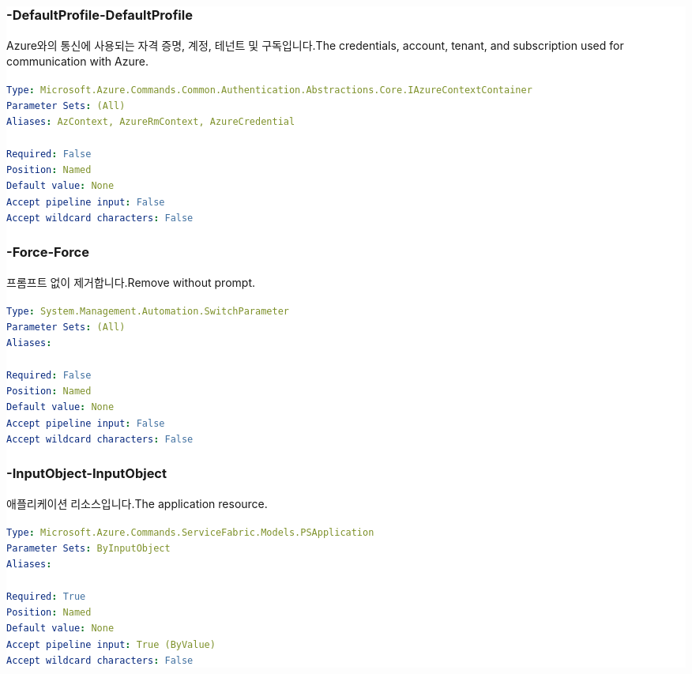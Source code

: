 ### <span data-ttu-id="6905d-119">-DefaultProfile</span><span class="sxs-lookup"><span data-stu-id="6905d-119">-DefaultProfile</span></span>
<span data-ttu-id="6905d-120">Azure와의 통신에 사용되는 자격 증명, 계정, 테넌트 및 구독입니다.</span><span class="sxs-lookup"><span data-stu-id="6905d-120">The credentials, account, tenant, and subscription used for communication with Azure.</span></span>

```yaml
Type: Microsoft.Azure.Commands.Common.Authentication.Abstractions.Core.IAzureContextContainer
Parameter Sets: (All)
Aliases: AzContext, AzureRmContext, AzureCredential

Required: False
Position: Named
Default value: None
Accept pipeline input: False
Accept wildcard characters: False
```

### <span data-ttu-id="6905d-121">-Force</span><span class="sxs-lookup"><span data-stu-id="6905d-121">-Force</span></span>
<span data-ttu-id="6905d-122">프롬프트 없이 제거합니다.</span><span class="sxs-lookup"><span data-stu-id="6905d-122">Remove without prompt.</span></span>

```yaml
Type: System.Management.Automation.SwitchParameter
Parameter Sets: (All)
Aliases:

Required: False
Position: Named
Default value: None
Accept pipeline input: False
Accept wildcard characters: False
```

### <span data-ttu-id="6905d-123">-InputObject</span><span class="sxs-lookup"><span data-stu-id="6905d-123">-InputObject</span></span>
<span data-ttu-id="6905d-124">애플리케이션 리소스입니다.</span><span class="sxs-lookup"><span data-stu-id="6905d-124">The application resource.</span></span>

```yaml
Type: Microsoft.Azure.Commands.ServiceFabric.Models.PSApplication
Parameter Sets: ByInputObject
Aliases:

Required: True
Position: Named
Default value: None
Accept pipeline input: True (ByValue)
Accept wildcard characters: False
```
